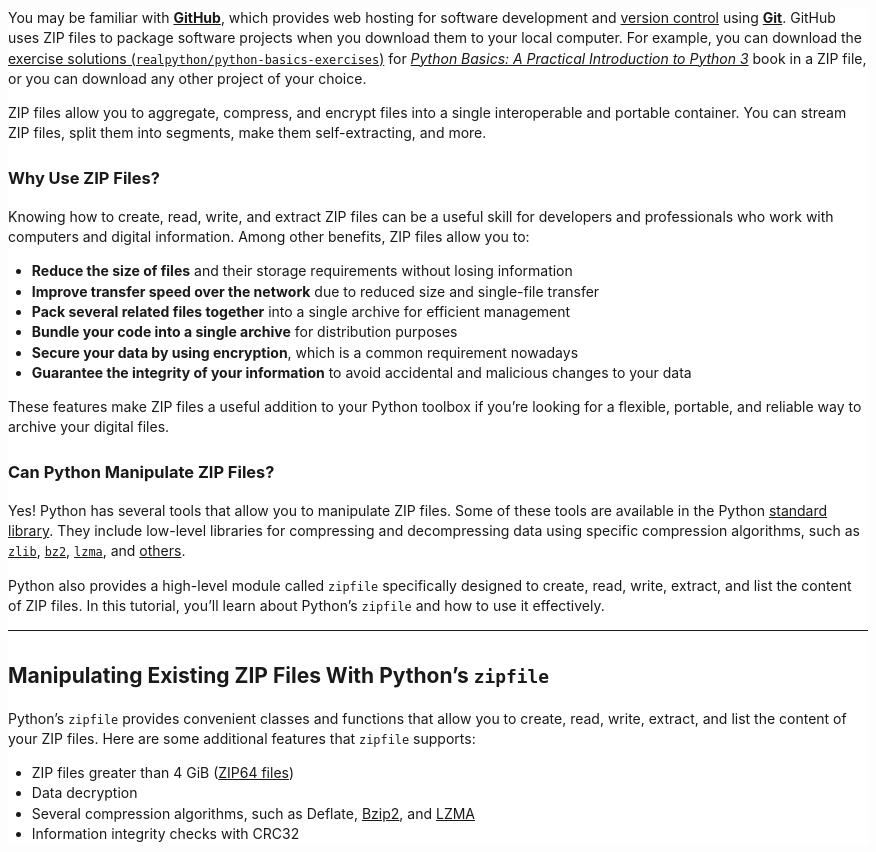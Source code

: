 You may be familiar with [**GitHub**](/realpython.com/python-git-github-intro.md), which provides web hosting for software development and [<FontIcon icon="fa-brands fa-wikipedia-w"/>version control](https://en.wikipedia.org/wiki/Version_control) using [**Git**](/realpython.com/advanced-git-for-pythonistas.md). GitHub uses ZIP files to package software projects when you download them to your local computer. For example, you can download the [exercise solutions (<FontIcon icon="iconfont icon-github"/>`realpython/python-basics-exercises`)](https://github.com/realpython/python-basics-exercises/archive/refs/heads/master.zip) for [<FontIcon icon="fas fa-globe"/>*Python Basics: A Practical Introduction to Python 3*](https://realpython.com/products/python-basics-book/) book in a ZIP file, or you can download any other project of your choice.

ZIP files allow you to aggregate, compress, and encrypt files into a single interoperable and portable container. You can stream ZIP files, split them into segments, make them self-extracting, and more.

### Why Use ZIP Files?

Knowing how to create, read, write, and extract ZIP files can be a useful skill for developers and professionals who work with computers and digital information. Among other benefits, ZIP files allow you to:

- **Reduce the size of files** and their storage requirements without losing information
- **Improve transfer speed over the network** due to reduced size and single-file transfer
- **Pack several related files together** into a single archive for efficient management
- **Bundle your code into a single archive** for distribution purposes
- **Secure your data by using encryption**, which is a common requirement nowadays
- **Guarantee the integrity of your information** to avoid accidental and malicious changes to your data

These features make ZIP files a useful addition to your Python toolbox if you’re looking for a flexible, portable, and reliable way to archive your digital files.

### Can Python Manipulate ZIP Files?

Yes! Python has several tools that allow you to manipulate ZIP files. Some of these tools are available in the Python [<FontIcon icon="fa-brands fa-python"/>standard library](https://docs.python.org/3/library/index.html). They include low-level libraries for compressing and decompressing data using specific compression algorithms, such as [<FontIcon icon="fa-brands fa-python"/>`zlib`](https://docs.python.org/3/library/zlib.html#module-zlib), [`bz2`](https://docs.python.org/3/library/bz2.html#module-bz2), [<FontIcon icon="fa-brands fa-python"/>`lzma`](https://docs.python.org/3/library/lzma.html#module-lzma), and [others](#using-other-libraries-to-manage-zip-files).

Python also provides a high-level module called `zipfile` specifically designed to create, read, write, extract, and list the content of ZIP files. In this tutorial, you’ll learn about Python’s `zipfile` and how to use it effectively.

---

## Manipulating Existing ZIP Files With Python’s `zipfile`

Python’s `zipfile` provides convenient classes and functions that allow you to create, read, write, extract, and list the content of your ZIP files. Here are some additional features that `zipfile` supports:

- ZIP files greater than 4 GiB ([<FontIcon icon="fa-brands fa-wikipedia-w"/>ZIP64 files](https://en.wikipedia.org/wiki/ZIP_(file_format)#ZIP64))
- Data decryption
- Several compression algorithms, such as Deflate, [<FontIcon icon="fa-brands fa-wikipedia-w"/>Bzip2](https://en.wikipedia.org/wiki/Bzip2), and [<FontIcon icon="fa-brands fa-wikipedia-w"/>LZMA](https://en.wikipedia.org/wiki/Lempel%E2%80%93Ziv%E2%80%93Markov_chain_algorithm)
- Information integrity checks with CRC32
